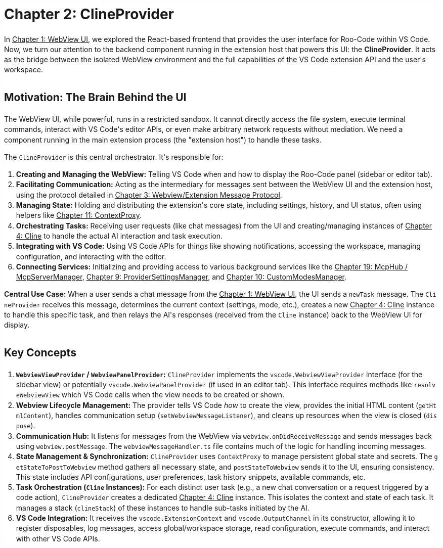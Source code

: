 # Chapter 2: ClineProvider

In [Chapter 1: WebView UI](01_webview_ui.md), we explored the React-based frontend that provides the user interface for Roo-Code within VS Code. Now, we turn our attention to the backend component running in the extension host that powers this UI: the **ClineProvider**. It acts as the bridge between the isolated WebView environment and the full capabilities of the VS Code extension API and the user's workspace.

## Motivation: The Brain Behind the UI

The WebView UI, while powerful, runs in a restricted sandbox. It cannot directly access the file system, execute terminal commands, interact with VS Code's editor APIs, or even make arbitrary network requests without mediation. We need a component running in the main extension process (the "extension host") to handle these tasks.

The `ClineProvider` is this central orchestrator. It's responsible for:

1.  **Creating and Managing the WebView:** Telling VS Code when and how to display the Roo-Code panel (sidebar or editor tab).
2.  **Facilitating Communication:** Acting as the intermediary for messages sent between the WebView UI and the extension host, using the protocol detailed in [Chapter 3: Webview/Extension Message Protocol](03_webview_extension_message_protocol.md).
3.  **Managing State:** Holding and distributing the extension's core state, including settings, history, and UI status, often using helpers like [Chapter 11: ContextProxy](11_contextproxy.md).
4.  **Orchestrating Tasks:** Receiving user requests (like chat messages) from the UI and creating/managing instances of [Chapter 4: Cline](04_cline.md) to handle the actual AI interaction and task execution.
5.  **Integrating with VS Code:** Using VS Code APIs for things like showing notifications, accessing the workspace, managing configuration, and interacting with the editor.
6.  **Connecting Services:** Initializing and providing access to various background services like the [Chapter 19: McpHub / McpServerManager](19_mcphub___mcpservermanager.md), [Chapter 9: ProviderSettingsManager](09_providersettingsmanager.md), and [Chapter 10: CustomModesManager](10_custommodesmanager.md).

**Central Use Case:** When a user sends a chat message from the [Chapter 1: WebView UI](01_webview_ui.md), the UI sends a `newTask` message. The `ClineProvider` receives this message, determines the current context (settings, mode, etc.), creates a new [Chapter 4: Cline](04_cline.md) instance to handle this specific task, and then relays the AI's responses (received from the `Cline` instance) back to the WebView UI for display.

## Key Concepts

1.  **`WebviewViewProvider` / `WebviewPanelProvider`:** `ClineProvider` implements the `vscode.WebviewViewProvider` interface (for the sidebar view) or potentially `vscode.WebviewPanelProvider` (if used in an editor tab). This interface requires methods like `resolveWebviewView` which VS Code calls when the view needs to be created or shown.
2.  **Webview Lifecycle Management:** The provider tells VS Code *how* to create the view, provides the initial HTML content (`getHtmlContent`), handles communication setup (`setWebviewMessageListener`), and cleans up resources when the view is closed (`dispose`).
3.  **Communication Hub:** It listens for messages from the WebView via `webview.onDidReceiveMessage` and sends messages back using `webview.postMessage`. The `webviewMessageHandler.ts` file contains much of the logic for handling incoming messages.
4.  **State Management & Synchronization:** `ClineProvider` uses `ContextProxy` to manage persistent global state and secrets. The `getStateToPostToWebview` method gathers all necessary state, and `postStateToWebview` sends it to the UI, ensuring consistency. This state includes API configurations, user preferences, task history snippets, available commands, etc.
5.  **Task Orchestration (`Cline` Instances):** For each distinct user task (e.g., a new chat conversation or a request triggered by a code action), `ClineProvider` creates a dedicated [Chapter 4: Cline](04_cline.md) instance. This isolates the context and state of each task. It manages a stack (`clineStack`) of these instances to handle sub-tasks initiated by the AI.
6.  **VS Code Integration:** It receives the `vscode.ExtensionContext` and `vscode.OutputChannel` in its constructor, allowing it to register disposables, log messages, access global/workspace storage, read configuration, execute commands, and interact with other VS Code APIs.